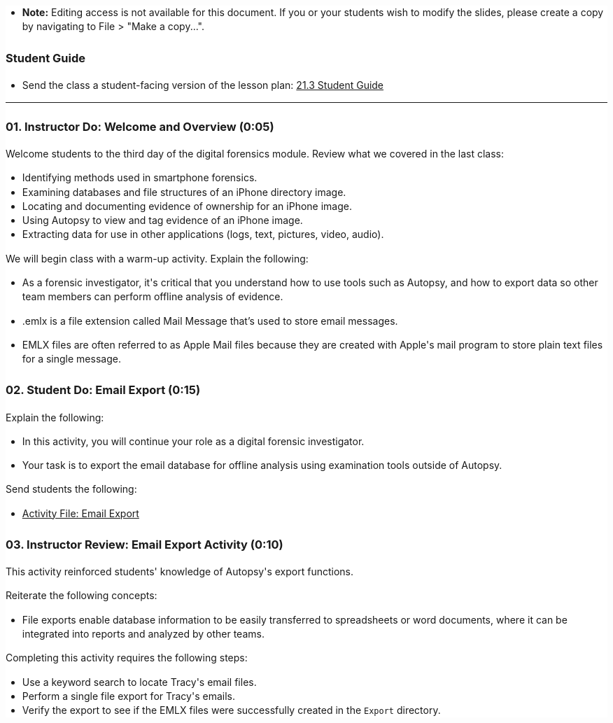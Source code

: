 - **Note:** Editing access is not available for this document. If you or your students wish to modify the slides, please create a copy by navigating to File > "Make a copy...".

### Student Guide

- Send the class a student-facing version of the lesson plan: [21.3 Student Guide](StudentGuide.md)


----

### 01. Instructor Do: Welcome and Overview (0:05)

Welcome students to the third day of the digital forensics module. Review what we covered in the last class:

- Identifying methods used in smartphone forensics.
- Examining databases and file structures of an iPhone directory image.
- Locating and documenting evidence of ownership for an iPhone image.
- Using Autopsy to view and tag evidence of an iPhone image.
- Extracting data for use in other applications (logs, text, pictures, video, audio).


We will begin class with a warm-up activity. Explain the following:

- As a forensic investigator, it's critical that you understand how to use tools such as Autopsy, and how to export data so other team members can perform offline analysis of evidence.

- .emlx is a file extension called Mail Message that’s used to store email messages.

- EMLX files are often referred to as Apple Mail files because they are created with Apple's mail program to store plain text files for a single message.


### 02. Student Do: Email Export (0:15)

Explain the following:

- In this activity, you will continue your role as a digital forensic investigator.

- Your task is to export the email database for offline analysis using examination tools outside of Autopsy.

Send students the following:

- [Activity File: Email Export](Activities/02_Email_Export/Unsolved/README.md)


### 03. Instructor Review: Email Export Activity (0:10)

This activity reinforced students' knowledge of Autopsy's export functions.

Reiterate the following concepts:

- File exports enable database information to be easily transferred to spreadsheets or word documents, where it can be integrated into reports and analyzed by other teams.

Completing this activity requires the following steps:

- Use a keyword search to locate Tracy's email files.
- Perform a single file export for Tracy's emails.
- Verify the export to see if the EMLX files were successfully created in the `Export` directory.
